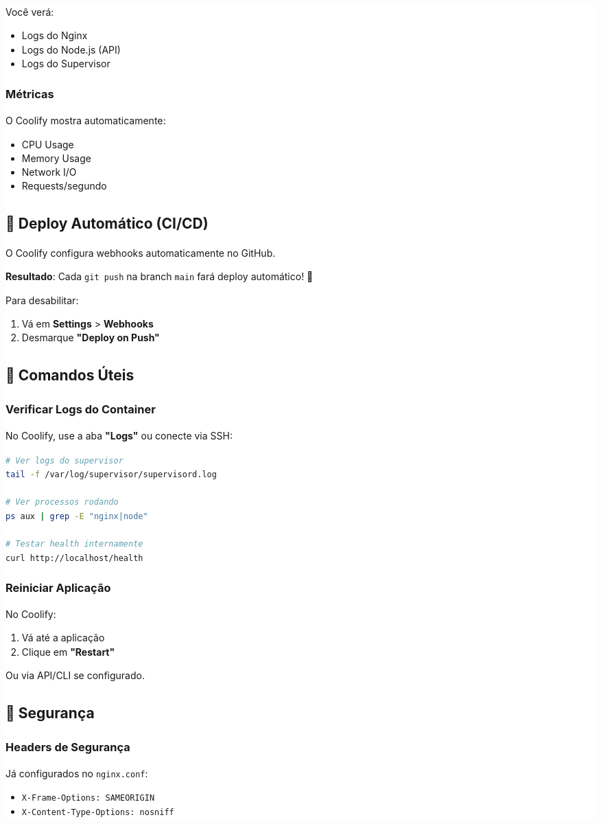 Você verá:
- Logs do Nginx
- Logs do Node.js (API)
- Logs do Supervisor

### Métricas

O Coolify mostra automaticamente:
- CPU Usage
- Memory Usage
- Network I/O
- Requests/segundo

## 🔄 Deploy Automático (CI/CD)

O Coolify configura webhooks automaticamente no GitHub.

**Resultado**: Cada `git push` na branch `main` fará deploy automático! 🎉

Para desabilitar:
1. Vá em **Settings** > **Webhooks**
2. Desmarque **"Deploy on Push"**

## 📝 Comandos Úteis

### Verificar Logs do Container

No Coolify, use a aba **"Logs"** ou conecte via SSH:

```bash
# Ver logs do supervisor
tail -f /var/log/supervisor/supervisord.log

# Ver processos rodando
ps aux | grep -E "nginx|node"

# Testar health internamente
curl http://localhost/health
```

### Reiniciar Aplicação

No Coolify:
1. Vá até a aplicação
2. Clique em **"Restart"**

Ou via API/CLI se configurado.

## 🔐 Segurança

### Headers de Segurança

Já configurados no `nginx.conf`:
- `X-Frame-Options: SAMEORIGIN`
- `X-Content-Type-Options: nosniff`
